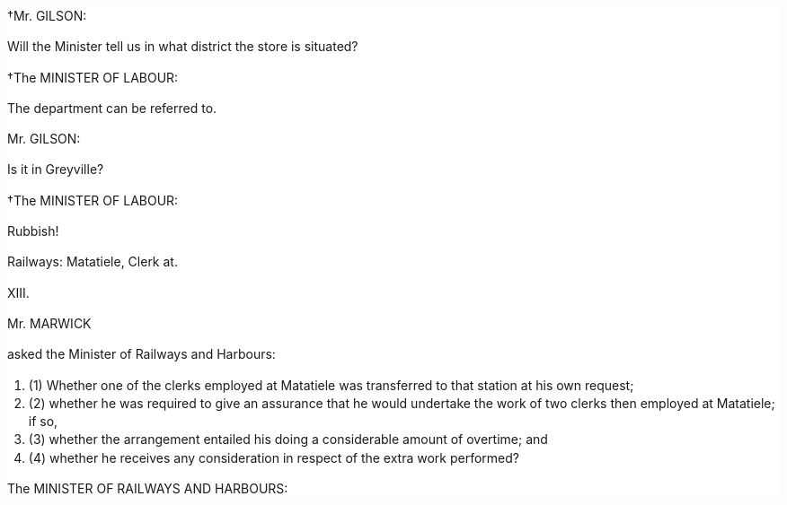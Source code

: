 <question by="#gilson" to="#minister_of_labour">

<from>&#x2020;Mr. GILSON:</from>

<p>Will the Minister tell us in what district the store is situated?</p>

</question>

<answer by="#minister_of_labour" to="#gilson">

<from>&#x2020;The MINISTER OF LABOUR:</from>

<p>The department can be referred to.</p>

</answer>

<question by="#gilson" to="#minister_of_labour">

<from>Mr. GILSON:</from>

<p>Is it in Greyville?</p>

</question>

<answer by="#minister_of_labour" to="#gilson">

<from>&#x2020;The MINISTER OF LABOUR:</from>

<p>Rubbish!</p>

</answer>

</oralStatements>

<oralStatements>

<heading>Railways: Matatiele, Clerk at.</heading>

<question by="#MARWICK" to="#minister_of_railways_and_harbours">

<num>XIII.</num>

<from>Mr. MARWICK</from>

<p>asked the Minister of Railways and Harbours:</p>

<ol><li>(1) Whether one of the clerks employed at Matatiele was transferred to that station at his own request;</li>

<li>(2) whether he was required to give an assurance that he would undertake the work of two clerks then employed at Matatiele; if so,</li>

<li>(3) whether the arrangement entailed his doing a considerable amount of overtime; and</li>

<li>(4) whether he receives any consideration in respect of the extra work performed?</li>

</ol>

</question>

<answer by="#minister_of_railways_and_harbours" to="#marwick">

<from>The MINISTER OF RAILWAYS AND HARBOURS:</from>

<ol>
